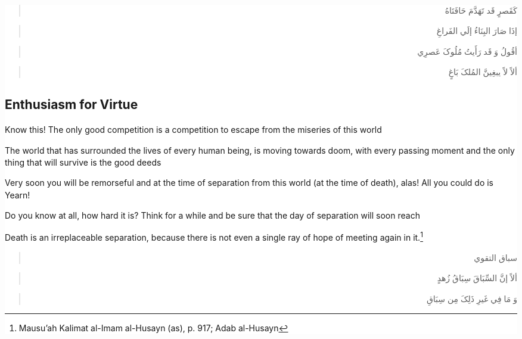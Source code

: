 <blockquote dir="rtl">
  <p>
کَقَصرٍ قَد تَهَدَّمَ حَافَتَاهُ
  </p>
</blockquote>

<blockquote dir="rtl">
  <p>
إذَا صَارَ البِنَاءُ إلَي الفَراغِ
  </p>
</blockquote>

<blockquote dir="rtl">
  <p>
أقُولُ وَ قَد رَأَيتُ مُلُوکَ عَصرِي
  </p>
</blockquote>

<blockquote dir="rtl">
  <p>
ألاً لاً يبغِينَّ المُلکَ بَاغٍ
  </p>
</blockquote>

Enthusiasm for Virtue
---------------------

Know this! The only good competition is a competition to escape from the
miseries of this world

The world that has surrounded the lives of every human being, is moving
towards doom, with every passing moment and the only thing that will
survive is the good deeds

Very soon you will be remorseful and at the time of separation from this
world (at the time of death), alas! All you could do is Yearn!

Do you know at all, how hard it is? Think for a while and be sure that
the day of separation will soon reach

Death is an irreplaceable separation, because there is not even a single
ray of hope of meeting again in it.[^15]

<blockquote dir="rtl">
  <p>
سباق التقوي
  </p>
</blockquote>

<blockquote dir="rtl">
  <p>
ألاً إنَّ السِّبَاقَ سِبَاقُ زُهدٍ
  </p>
</blockquote>

<blockquote dir="rtl">
  <p>
وَ مَا فِي غَيرِ ذَلِکَ مِن سِبَاقِ
  </p>
</blockquote>


[^1]: Mausu’ah Kalimat al-Imam al-Husayn (as), p. 900-901; Adab
[^2]: Mausu’ah Kalimat al-Imam al-Husayn (as), p. 905; Adab al-Husayn
[^3]: Mausu’ah Kalimat al-Imam al-Husayn (as), p. 905-906; Adab
[^4]: Mausu’ah Kalimat al-Imam al-Husayn (as), p. 906; Adab al-Husayn
[^5]: Mausu’ah Kalimat al-Imam al-Husayn (as), p. 906; Adab al-Husayn
[^6]: Mausu’ah Kalimat al-Imam al-Husayn (as), p. 907-908; Adab
[^7]: Mausu’ah Kalimat al-Imam al-Husayn (as), p. 908; Adab al-Husayn
[^8]: Mausu’ah Kalimat al-Imam al-Husayn (as), p. 909.
[^9]: Mausu’ah Kalimat al-Imam al-Husayn (as), p. 909-910; Adab
[^10]: Mausu’ah Kalimat al-Imam al-Husayn (as), p. 910; Adab al-Husayn
[^11]: Mausu’ah Kalimat al-Imam al-Husayn (as), p. 912-913; Adab
[^12]: Mausu’ah Kalimat al-Imam al-Husayn (as), p. 913; Adab al-Husayn
[^13]: Mausu’ah Kalimat al-Imam al-Husayn (as), p. 914; Adab al-Husayn
[^14]: Mausu’ah Kalimat al-Imam al-Husayn (as), p. 915; Adab al-Husayn
[^15]: Mausu’ah Kalimat al-Imam al-Husayn (as), p. 917; Adab al-Husayn
[^16]: A’yaan al-Shia, vol. 1, p. 621; Al-Bidayah wal Nihayah, vol. 8,
[^17]: Mausu’ah Kalimat al-Imam al-Husayn (as), p. 934; Adab al-Husayn
[^18]: Mausu’ah Kalimat al-Imam al-Husayn (as), p. 918-919; Adab
[^19]: Mausu’ah Kalimat al-Imam al-Husayn (as), p. 904; Adab al-Husayn
[^20]: Mausu’ah Kalimat al-Imam al-Husayn (as), p. 922; Ahqaq al-Haqqq,
[^21]: Mausu’ah Kalimat al-Imam al-Husayn (as), p. 923; Adab al-Husayn
[^22]: Hayat al-Imam Husayn, vol. 1, p. 184; Matalib al-Sa’ool fi
[^23]: As cited by Seyyed Ibn Ta’oos from Zariyah al-Nijat, p. 124-125.
[^24]: Adab al-Husayn wal Hamasah, p. 55.
[^25]: A’yaan al-Shia, vol. 1, p. 601.